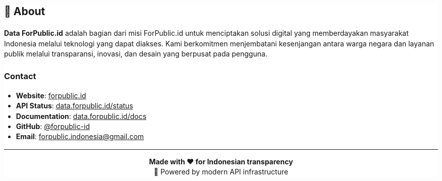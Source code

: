 ## 🚀 About

**Data ForPublic.id** adalah bagian dari misi ForPublic.id untuk menciptakan solusi digital yang memberdayakan masyarakat Indonesia melalui teknologi yang dapat diakses. Kami berkomitmen menjembatani kesenjangan antara warga negara dan layanan publik melalui transparansi, inovasi, dan desain yang berpusat pada pengguna.

### Contact

- **Website**: [forpublic.id](https://forpublic.id)
- **API Status**: [data.forpublic.id/status](https://data.forpublic.id/status)
- **Documentation**: [data.forpublic.id/docs](https://data.forpublic.id/docs)
- **GitHub**: [@forpublic-id](https://github.com/forpublic-id)
- **Email**: forpublic.indonesia@gmail.com

---

<div align="center">
  <strong>Made with ❤️ for Indonesian transparency</strong><br>
  🚀 Powered by modern API infrastructure
</div>